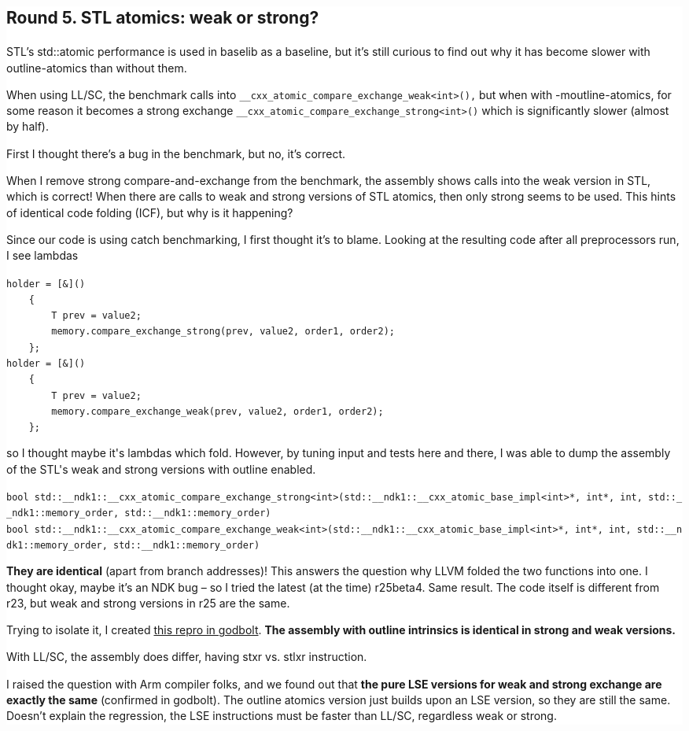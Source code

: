 ## Round 5. STL atomics: weak or strong?

STL’s std::atomic performance is used in baselib as a baseline, but it’s still curious to find out why it has become slower with outline-atomics than without them.

When using LL/SC, the benchmark calls into
`__cxx_atomic_compare_exchange_weak<int>(),` 
but when with -moutline-atomics, for some reason it becomes a strong exchange
`__cxx_atomic_compare_exchange_strong<int>()`
which is significantly slower (almost by half).

First I thought there’s a bug in the benchmark, but no, it’s correct. 

When I remove strong compare-and-exchange from the benchmark, the assembly shows calls into the weak version in STL, which is correct! When there are calls to weak and strong versions of STL atomics, then only strong seems to be used. This hints of identical code folding (ICF), but why is it happening?

Since our code is using catch benchmarking, I first thought it’s to blame. Looking at the resulting code after all preprocessors run, I see lambdas

```
holder = [&]()
    {
        T prev = value2;
        memory.compare_exchange_strong(prev, value2, order1, order2);
    };
holder = [&]()
    {
        T prev = value2;
        memory.compare_exchange_weak(prev, value2, order1, order2);
    };
```

so I thought maybe it's lambdas which fold.
However, by tuning input and tests here and there, I was able to dump the assembly of the STL's weak and strong versions with outline enabled.

```
bool std::__ndk1::__cxx_atomic_compare_exchange_strong<int>(std::__ndk1::__cxx_atomic_base_impl<int>*, int*, int, std::__ndk1::memory_order, std::__ndk1::memory_order)
bool std::__ndk1::__cxx_atomic_compare_exchange_weak<int>(std::__ndk1::__cxx_atomic_base_impl<int>*, int*, int, std::__ndk1::memory_order, std::__ndk1::memory_order)
```

**They are identical** (apart from branch addresses)! This answers the question why LLVM folded the two functions into one.
I thought okay, maybe it’s an NDK bug – so I tried the latest (at the time) r25beta4. Same result. The code itself is different from r23, but weak and strong versions in r25 are the same.

Trying to isolate it, I created [this repro in godbolt](https://godbolt.org/z/Wqn5TEKaE).
**The assembly with outline intrinsics is identical in strong and weak versions.**

With LL/SC, the assembly does differ, having stxr vs. stlxr instruction.

I raised the question with Arm compiler folks, and we found out that **the pure LSE versions for weak and strong exchange are exactly the same** (confirmed in godbolt). The outline atomics version just builds upon an LSE version, so they are still the same. Doesn’t explain the regression, the LSE instructions must be faster than LL/SC, regardless weak or strong.
